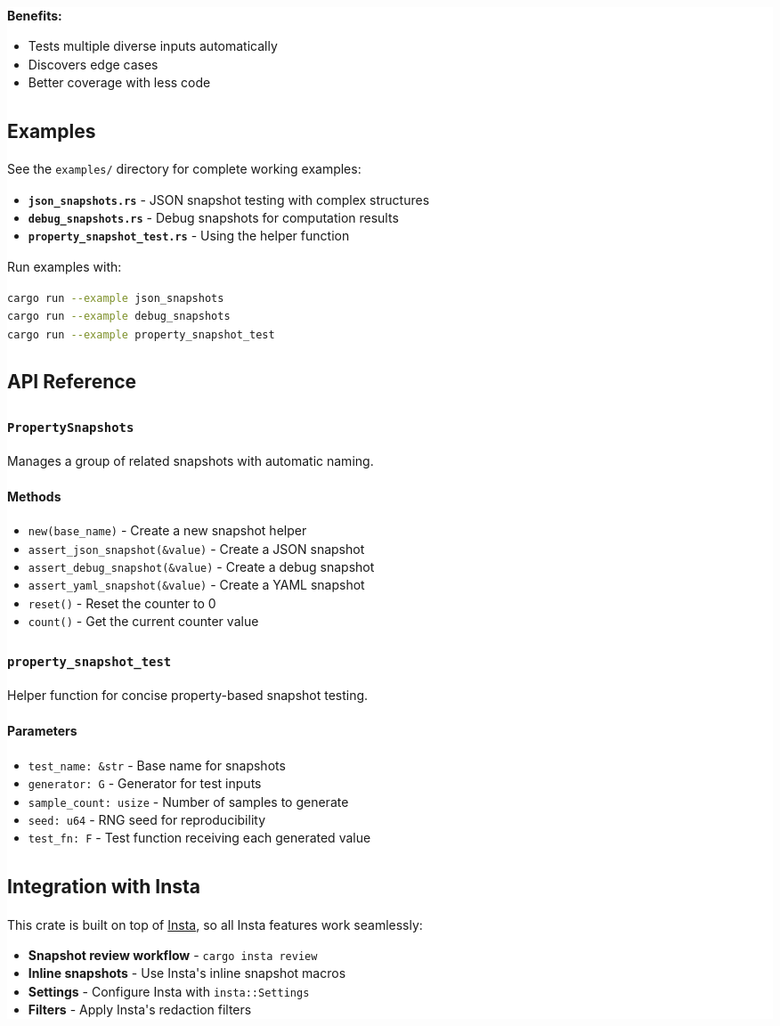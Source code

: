 **Benefits:**
- Tests multiple diverse inputs automatically
- Discovers edge cases
- Better coverage with less code

## Examples

See the `examples/` directory for complete working examples:

- **`json_snapshots.rs`** - JSON snapshot testing with complex structures
- **`debug_snapshots.rs`** - Debug snapshots for computation results
- **`property_snapshot_test.rs`** - Using the helper function

Run examples with:

```bash
cargo run --example json_snapshots
cargo run --example debug_snapshots
cargo run --example property_snapshot_test
```

## API Reference

### `PropertySnapshots`

Manages a group of related snapshots with automatic naming.

#### Methods

- `new(base_name)` - Create a new snapshot helper
- `assert_json_snapshot(&value)` - Create a JSON snapshot
- `assert_debug_snapshot(&value)` - Create a debug snapshot
- `assert_yaml_snapshot(&value)` - Create a YAML snapshot
- `reset()` - Reset the counter to 0
- `count()` - Get the current counter value

### `property_snapshot_test`

Helper function for concise property-based snapshot testing.

#### Parameters

- `test_name: &str` - Base name for snapshots
- `generator: G` - Generator for test inputs
- `sample_count: usize` - Number of samples to generate
- `seed: u64` - RNG seed for reproducibility
- `test_fn: F` - Test function receiving each generated value

## Integration with Insta

This crate is built on top of [Insta](https://insta.rs/), so all Insta features work seamlessly:

- **Snapshot review workflow** - `cargo insta review`
- **Inline snapshots** - Use Insta's inline snapshot macros
- **Settings** - Configure Insta with `insta::Settings`
- **Filters** - Apply Insta's redaction filters
